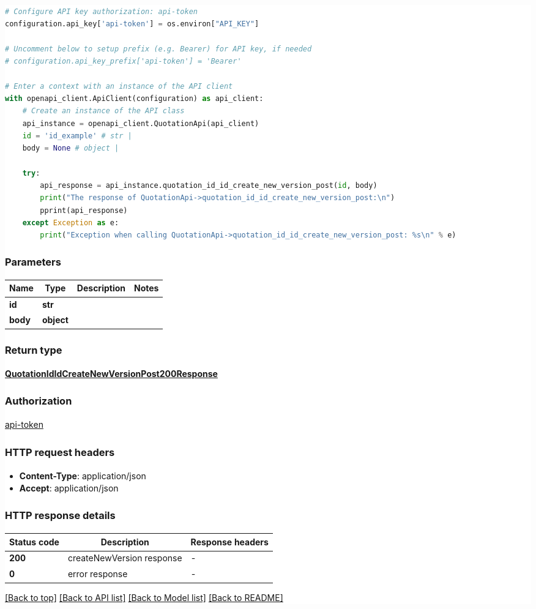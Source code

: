 ```python
# Configure API key authorization: api-token
configuration.api_key['api-token'] = os.environ["API_KEY"]

# Uncomment below to setup prefix (e.g. Bearer) for API key, if needed
# configuration.api_key_prefix['api-token'] = 'Bearer'

# Enter a context with an instance of the API client
with openapi_client.ApiClient(configuration) as api_client:
    # Create an instance of the API class
    api_instance = openapi_client.QuotationApi(api_client)
    id = 'id_example' # str | 
    body = None # object | 

    try:
        api_response = api_instance.quotation_id_id_create_new_version_post(id, body)
        print("The response of QuotationApi->quotation_id_id_create_new_version_post:\n")
        pprint(api_response)
    except Exception as e:
        print("Exception when calling QuotationApi->quotation_id_id_create_new_version_post: %s\n" % e)
```



### Parameters


Name | Type | Description  | Notes
------------- | ------------- | ------------- | -------------
 **id** | **str**|  | 
 **body** | **object**|  | 

### Return type

[**QuotationIdIdCreateNewVersionPost200Response**](QuotationIdIdCreateNewVersionPost200Response.md)

### Authorization

[api-token](../README.md#api-token)

### HTTP request headers

 - **Content-Type**: application/json
 - **Accept**: application/json

### HTTP response details

| Status code | Description | Response headers |
|-------------|-------------|------------------|
**200** | createNewVersion response |  -  |
**0** | error response |  -  |

[[Back to top]](#) [[Back to API list]](../README.md#documentation-for-api-endpoints) [[Back to Model list]](../README.md#documentation-for-models) [[Back to README]](../README.md)
